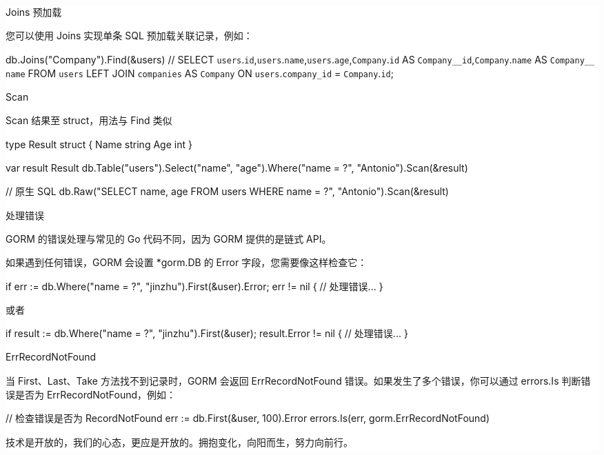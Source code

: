 Joins 预加载

您可以使用 Joins 实现单条 SQL 预加载关联记录，例如：

db.Joins("Company").Find(&users)
// SELECT `users`.`id`,`users`.`name`,`users`.`age`,`Company`.`id` AS `Company__id`,`Company`.`name` AS `Company__name` FROM `users` LEFT JOIN `companies` AS `Company` ON `users`.`company_id` = `Company`.`id`;

Scan

Scan 结果至 struct，用法与 Find 类似

type Result struct {
  Name string
  Age  int
}

var result Result
db.Table("users").Select("name", "age").Where("name = ?", "Antonio").Scan(&result)

// 原生 SQL
db.Raw("SELECT name, age FROM users WHERE name = ?", "Antonio").Scan(&result)

处理错误

GORM 的错误处理与常见的 Go 代码不同，因为 GORM 提供的是链式 API。

如果遇到任何错误，GORM 会设置 *gorm.DB 的 Error 字段，您需要像这样检查它：

if err := db.Where("name = ?", "jinzhu").First(&user).Error; err != nil {
  // 处理错误...
}

或者

if result := db.Where("name = ?", "jinzhu").First(&user); result.Error != nil {
  // 处理错误...
}

ErrRecordNotFound

当 First、Last、Take 方法找不到记录时，GORM 会返回 ErrRecordNotFound 错误。如果发生了多个错误，你可以通过 errors.Is 判断错误是否为 ErrRecordNotFound，例如：

// 检查错误是否为 RecordNotFound
err := db.First(&user, 100).Error
errors.Is(err, gorm.ErrRecordNotFound)

技术是开放的，我们的心态，更应是开放的。拥抱变化，向阳而生，努力向前行。
